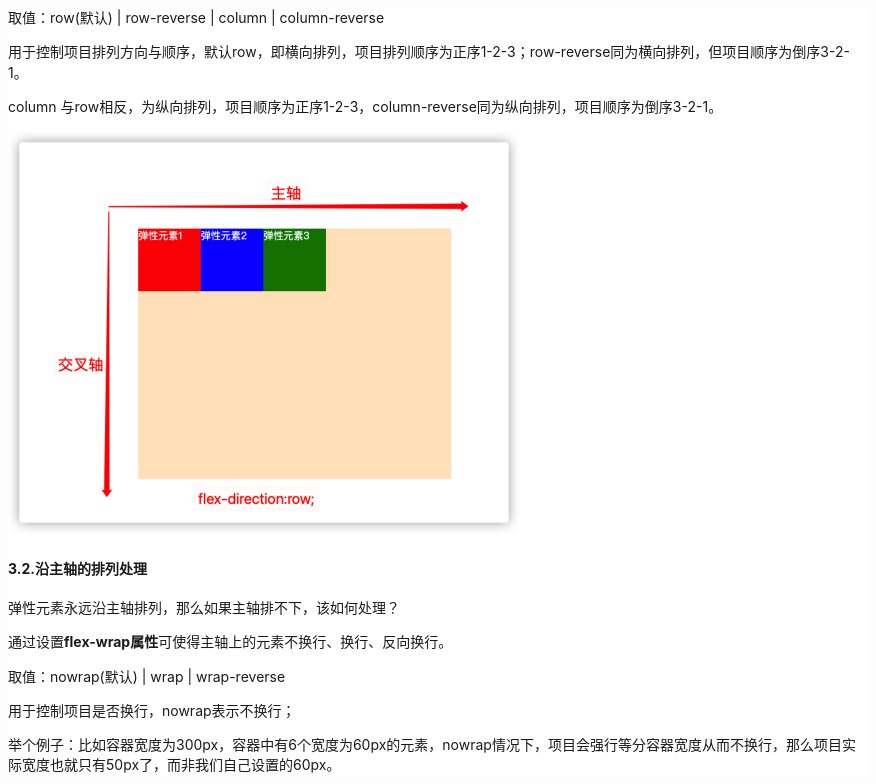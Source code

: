 取值：row(默认) | row-reverse | column | column-reverse

用于控制项目排列方向与顺序，默认row，即横向排列，项目排列顺序为正序1-2-3；row-reverse同为横向排列，但项目顺序为倒序3-2-1。

column 与row相反，为纵向排列，项目顺序为正序1-2-3，column-reverse同为纵向排列，项目顺序为倒序3-2-1。

<img src="images/image-20210810212332782.png" alt="image-20210810212332782" style="zoom:50%;" />

#### 3.2.沿主轴的排列处理

弹性元素永远沿主轴排列，那么如果主轴排不下，该如何处理？

通过设置**flex-wrap属性**可使得主轴上的元素不换行、换行、反向换行。

取值：nowrap(默认) | wrap | wrap-reverse

用于控制项目是否换行，nowrap表示不换行；

举个例子：比如容器宽度为300px，容器中有6个宽度为60px的元素，nowrap情况下，项目会强行等分容器宽度从而不换行，那么项目实际宽度也就只有50px了，而非我们自己设置的60px。
